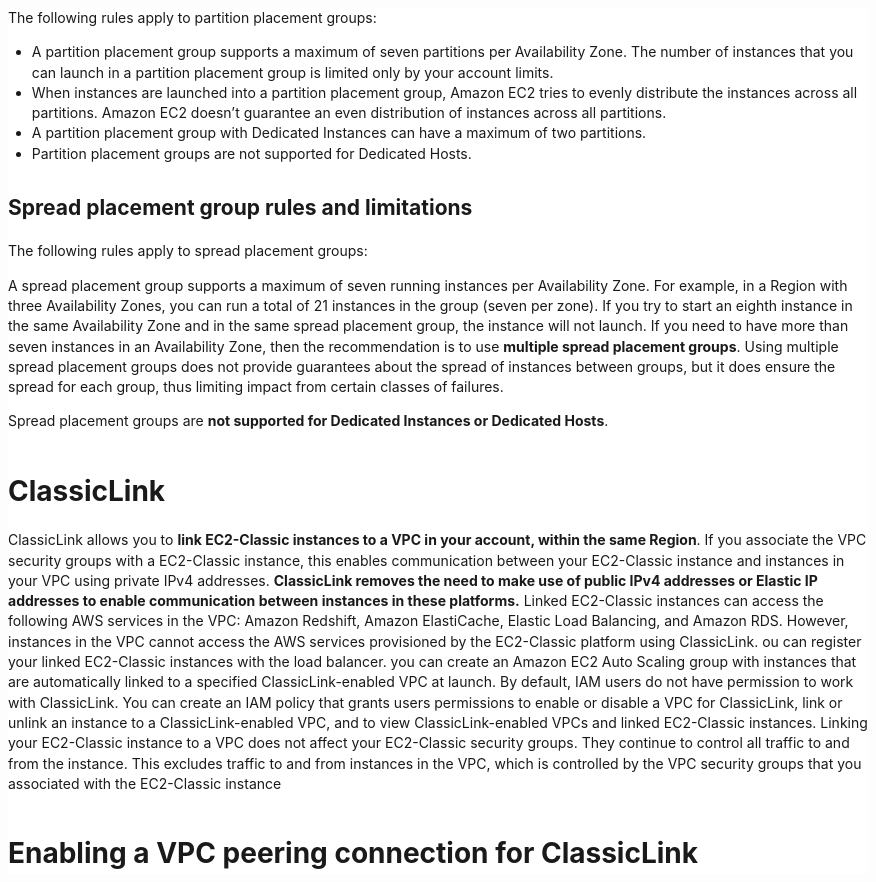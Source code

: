 The following rules apply to partition placement groups:

* A partition placement group supports a maximum of seven partitions per Availability Zone. The number of instances that you can launch in a partition placement group is limited only by your account limits.
* When instances are launched into a partition placement group, Amazon EC2 tries to evenly distribute the instances across all partitions. Amazon EC2 doesn’t guarantee an even distribution of instances across all partitions.
* A partition placement group with Dedicated Instances can have a maximum of two partitions.
* Partition placement groups are not supported for Dedicated Hosts.

## Spread placement group rules and limitations

The following rules apply to spread placement groups:

A spread placement group supports a maximum of seven running instances per Availability Zone. For example, in a Region with three Availability Zones, you can run a total of 21 instances in the group (seven per zone). If you try to start an eighth instance in the same Availability Zone and in the same spread placement group, the instance will not launch. 
If you need to have more than seven instances in an Availability Zone, then the recommendation is to use **multiple spread placement groups**. Using multiple spread placement groups does not provide guarantees about the spread of instances between groups, but it does ensure the spread for each group, thus limiting impact from certain classes of failures.

Spread placement groups are **not supported for Dedicated Instances or Dedicated Hosts**.

# ClassicLink

ClassicLink allows you to **link EC2-Classic instances to a VPC in your account, within the same Region**. If you associate the VPC security groups with a EC2-Classic instance, this enables communication between your EC2-Classic instance and instances in your VPC using private IPv4 addresses. **ClassicLink removes the need to make use of public IPv4 addresses or Elastic IP addresses to enable communication between instances in these platforms.**
Linked EC2-Classic instances can access the following AWS services in the VPC: Amazon Redshift, Amazon ElastiCache, Elastic Load Balancing, and Amazon RDS. However, instances in the VPC cannot access the AWS services provisioned by the EC2-Classic platform using ClassicLink.
ou can register your linked EC2-Classic instances with the load balancer.
you can create an Amazon EC2 Auto Scaling group with instances that are automatically linked to a specified ClassicLink-enabled VPC at launch. 
By default, IAM users do not have permission to work with ClassicLink. You can create an IAM policy that grants users permissions to enable or disable a VPC for ClassicLink, link or unlink an instance to a ClassicLink-enabled VPC, and to view ClassicLink-enabled VPCs and linked EC2-Classic instances.
Linking your EC2-Classic instance to a VPC does not affect your EC2-Classic security groups. They continue to control all traffic to and from the instance. This excludes traffic to and from instances in the VPC, which is controlled by the VPC security groups that you associated with the EC2-Classic instance


# Enabling a VPC peering connection for ClassicLink
